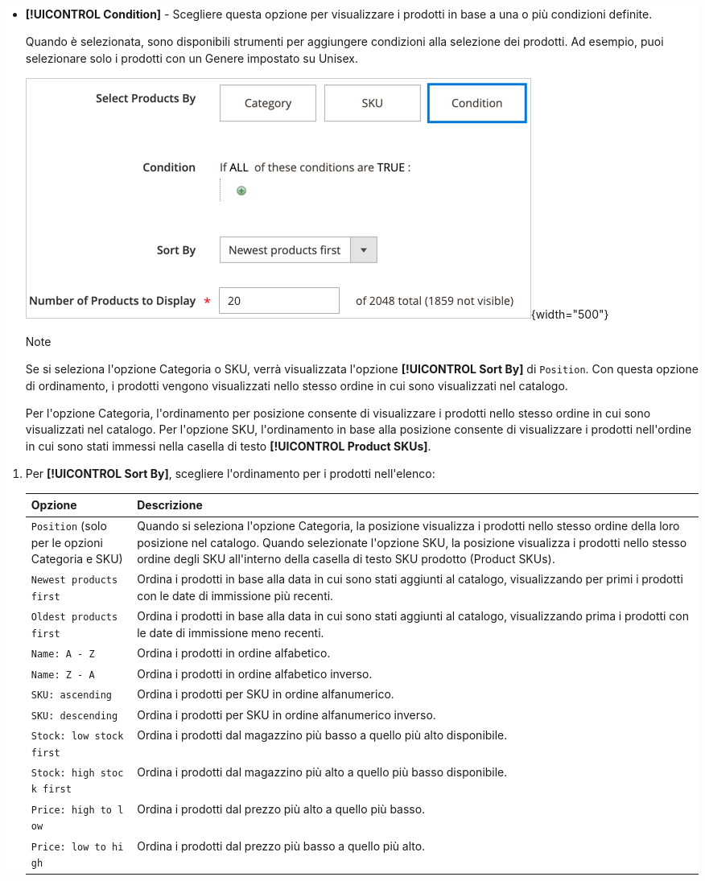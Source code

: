    - **[!UICONTROL Condition]** - Scegliere questa opzione per visualizzare i prodotti in base a una o più condizioni definite.

     Quando è selezionata, sono disponibili strumenti per aggiungere condizioni alla selezione dei prodotti. Ad esempio, puoi selezionare solo i prodotti con un Genere impostato su Unisex.

     ![Selezione prodotto per condizione](./assets/pb-products-settings_condition.png){width="500"}

     >[!NOTE]
     >
     >Se si seleziona l&#39;opzione Categoria o SKU, verrà visualizzata l&#39;opzione **[!UICONTROL Sort By]** di `Position`. Con questa opzione di ordinamento, i prodotti vengono visualizzati nello stesso ordine in cui sono visualizzati nel catalogo.</br>
     >
     >Per l&#39;opzione Categoria, l&#39;ordinamento per posizione consente di visualizzare i prodotti nello stesso ordine in cui sono visualizzati nel catalogo. Per l&#39;opzione SKU, l&#39;ordinamento in base alla posizione consente di visualizzare i prodotti nell&#39;ordine in cui sono stati immessi nella casella di testo **[!UICONTROL Product SKUs]**.

1. Per **[!UICONTROL Sort By]**, scegliere l&#39;ordinamento per i prodotti nell&#39;elenco:

   | Opzione | Descrizione |
   | ------ | ----------- |
   | `Position` (solo per le opzioni Categoria e SKU) | Quando si seleziona l&#39;opzione Categoria, la posizione visualizza i prodotti nello stesso ordine della loro posizione nel catalogo. Quando selezionate l&#39;opzione SKU, la posizione visualizza i prodotti nello stesso ordine degli SKU all&#39;interno della casella di testo SKU prodotto (Product SKUs). |
   | `Newest products first` | Ordina i prodotti in base alla data in cui sono stati aggiunti al catalogo, visualizzando per primi i prodotti con le date di immissione più recenti. |
   | `Oldest products first` | Ordina i prodotti in base alla data in cui sono stati aggiunti al catalogo, visualizzando prima i prodotti con le date di immissione meno recenti. |
   | `Name: A - Z` | Ordina i prodotti in ordine alfabetico. |
   | `Name: Z - A` | Ordina i prodotti in ordine alfabetico inverso. |
   | `SKU: ascending` | Ordina i prodotti per SKU in ordine alfanumerico. |
   | `SKU: descending` | Ordina i prodotti per SKU in ordine alfanumerico inverso. |
   | `Stock: low stock first` | Ordina i prodotti dal magazzino più basso a quello più alto disponibile. |
   | `Stock: high stock first` | Ordina i prodotti dal magazzino più alto a quello più basso disponibile. |
   | `Price: high to low` | Ordina i prodotti dal prezzo più alto a quello più basso. |
   | `Price: low to high` | Ordina i prodotti dal prezzo più basso a quello più alto. |
